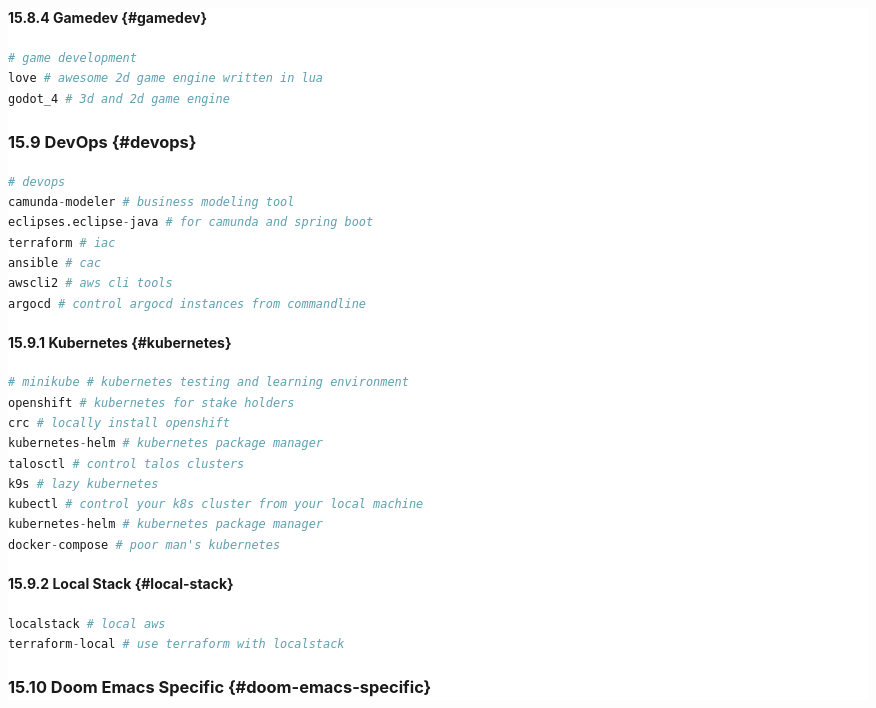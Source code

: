 
#### <span class="section-num">15.8.4</span> Gamedev {#gamedev}

```nix
# game development
love # awesome 2d game engine written in lua
godot_4 # 3d and 2d game engine

```


### <span class="section-num">15.9</span> DevOps {#devops}

```nix
# devops
camunda-modeler # business modeling tool
eclipses.eclipse-java # for camunda and spring boot
terraform # iac
ansible # cac
awscli2 # aws cli tools
argocd # control argocd instances from commandline

```


#### <span class="section-num">15.9.1</span> Kubernetes {#kubernetes}

```nix
# minikube # kubernetes testing and learning environment
openshift # kubernetes for stake holders
crc # locally install openshift
kubernetes-helm # kubernetes package manager
talosctl # control talos clusters
k9s # lazy kubernetes
kubectl # control your k8s cluster from your local machine
kubernetes-helm # kubernetes package manager
docker-compose # poor man's kubernetes

```


#### <span class="section-num">15.9.2</span> Local Stack {#local-stack}

```nix
localstack # local aws
terraform-local # use terraform with localstack

```


### <span class="section-num">15.10</span> Doom Emacs Specific {#doom-emacs-specific}

